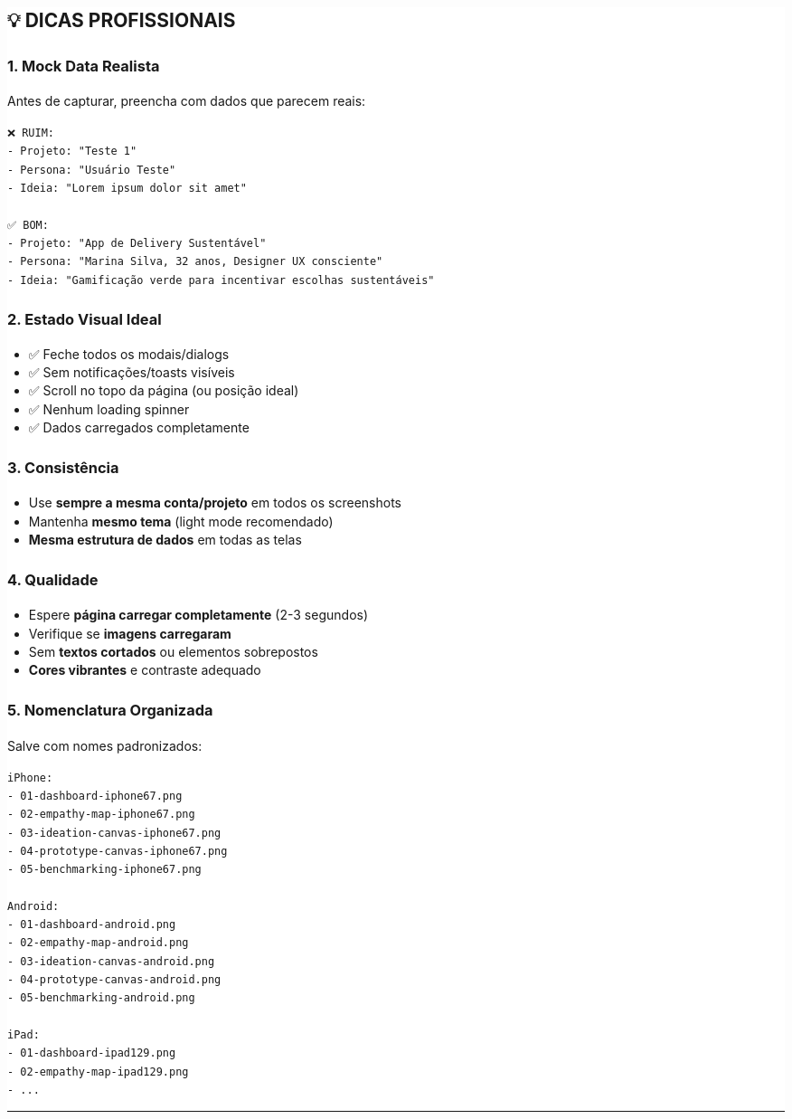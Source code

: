 
## 💡 DICAS PROFISSIONAIS

### 1. Mock Data Realista
Antes de capturar, preencha com dados que parecem reais:

```
❌ RUIM:
- Projeto: "Teste 1"
- Persona: "Usuário Teste"
- Ideia: "Lorem ipsum dolor sit amet"

✅ BOM:
- Projeto: "App de Delivery Sustentável"
- Persona: "Marina Silva, 32 anos, Designer UX consciente"
- Ideia: "Gamificação verde para incentivar escolhas sustentáveis"
```

### 2. Estado Visual Ideal
- ✅ Feche todos os modais/dialogs
- ✅ Sem notificações/toasts visíveis
- ✅ Scroll no topo da página (ou posição ideal)
- ✅ Nenhum loading spinner
- ✅ Dados carregados completamente

### 3. Consistência
- Use **sempre a mesma conta/projeto** em todos os screenshots
- Mantenha **mesmo tema** (light mode recomendado)
- **Mesma estrutura de dados** em todas as telas

### 4. Qualidade
- Espere **página carregar completamente** (2-3 segundos)
- Verifique se **imagens carregaram**
- Sem **textos cortados** ou elementos sobrepostos
- **Cores vibrantes** e contraste adequado

### 5. Nomenclatura Organizada
Salve com nomes padronizados:

```
iPhone:
- 01-dashboard-iphone67.png
- 02-empathy-map-iphone67.png
- 03-ideation-canvas-iphone67.png
- 04-prototype-canvas-iphone67.png
- 05-benchmarking-iphone67.png

Android:
- 01-dashboard-android.png
- 02-empathy-map-android.png
- 03-ideation-canvas-android.png
- 04-prototype-canvas-android.png
- 05-benchmarking-android.png

iPad:
- 01-dashboard-ipad129.png
- 02-empathy-map-ipad129.png
- ...
```

---